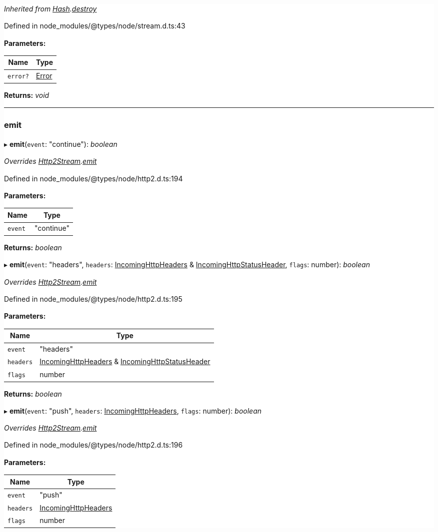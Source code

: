 *Inherited from [Hash](_crypto_.hash.md).[destroy](_crypto_.hash.md#destroy)*

Defined in node_modules/@types/node/stream.d.ts:43

**Parameters:**

Name | Type |
------ | ------ |
`error?` | [Error](../interfaces/error.md) |

**Returns:** *void*

___

###  emit

▸ **emit**(`event`: "continue"): *boolean*

*Overrides [Http2Stream](_http2_.http2stream.md).[emit](_http2_.http2stream.md#emit)*

Defined in node_modules/@types/node/http2.d.ts:194

**Parameters:**

Name | Type |
------ | ------ |
`event` | "continue" |

**Returns:** *boolean*

▸ **emit**(`event`: "headers", `headers`: [IncomingHttpHeaders](../interfaces/_http2_.incominghttpheaders.md) & [IncomingHttpStatusHeader](../interfaces/_http2_.incominghttpstatusheader.md), `flags`: number): *boolean*

*Overrides [Http2Stream](_http2_.http2stream.md).[emit](_http2_.http2stream.md#emit)*

Defined in node_modules/@types/node/http2.d.ts:195

**Parameters:**

Name | Type |
------ | ------ |
`event` | "headers" |
`headers` | [IncomingHttpHeaders](../interfaces/_http2_.incominghttpheaders.md) & [IncomingHttpStatusHeader](../interfaces/_http2_.incominghttpstatusheader.md) |
`flags` | number |

**Returns:** *boolean*

▸ **emit**(`event`: "push", `headers`: [IncomingHttpHeaders](../interfaces/_http2_.incominghttpheaders.md), `flags`: number): *boolean*

*Overrides [Http2Stream](_http2_.http2stream.md).[emit](_http2_.http2stream.md#emit)*

Defined in node_modules/@types/node/http2.d.ts:196

**Parameters:**

Name | Type |
------ | ------ |
`event` | "push" |
`headers` | [IncomingHttpHeaders](../interfaces/_http2_.incominghttpheaders.md) |
`flags` | number |

